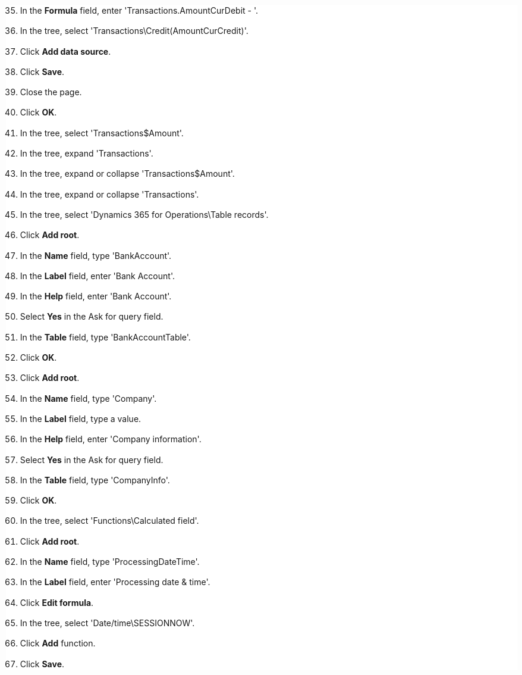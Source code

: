 35. In the **Formula** field, enter 'Transactions.AmountCurDebit - '.

36. In the tree, select 'Transactions\\Credit(AmountCurCredit)'.

37. Click **Add data source**.

38. Click **Save**.

39. Close the page.

40. Click **OK**.

41. In the tree, select 'Transactions\$Amount'.

42. In the tree, expand 'Transactions'.

43. In the tree, expand or collapse 'Transactions\$Amount'.

44. In the tree, expand or collapse 'Transactions'.

45. In the tree, select 'Dynamics 365 for Operations\\Table records'.

46. Click **Add root**.

47. In the **Name** field, type 'BankAccount'.

48. In the **Label** field, enter 'Bank Account'.

49. In the **Help** field, enter 'Bank Account'.

50. Select **Yes** in the Ask for query field.

51. In the **Table** field, type 'BankAccountTable'.

52. Click **OK**.

53. Click **Add root**.

54. In the **Name** field, type 'Company'.

55. In the **Label** field, type a value.

56. In the **Help** field, enter 'Company information'.

57. Select **Yes** in the Ask for query field.

58. In the **Table** field, type 'CompanyInfo'.

59. Click **OK**.

60. In the tree, select 'Functions\\Calculated field'.

61. Click **Add root**.

62. In the **Name** field, type 'ProcessingDateTime'.

63. In the **Label** field, enter 'Processing date & time'.

64. Click **Edit formula**.

65. In the tree, select 'Date/time\\SESSIONNOW'.

66. Click **Add** function.

67. Click **Save**.
